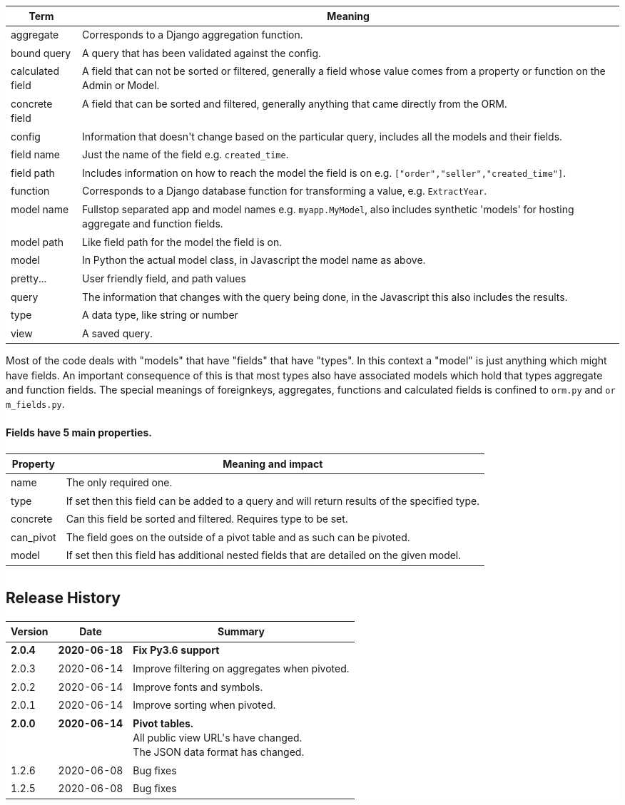 | Term             | Meaning                                                                                                                                  |
| ---------------- | ---------------------------------------------------------------------------------------------------------------------------------------- |
| aggregate        | Corresponds to a Django aggregation function.                                                                                            |
| bound query      | A query that has been validated against the config.                                                                                      |
| calculated field | A field that can not be sorted or filtered, generally a field whose value comes from a property or function on the Admin or Model.       |
| concrete field   | A field that can be sorted and filtered, generally anything that came directly from the ORM.                                             |
| config           | Information that doesn't change based on the particular query, includes all the models and their fields.                                 |
| field name       | Just the name of the field e.g. `created_time`.                                                                                          |
| field path       | Includes information on how to reach the model the field is on e.g. `["order","seller","created_time"]`.                                 |
| function         | Corresponds to a Django database function for transforming a value, e.g. `ExtractYear`.                                                  |
| model name       | Fullstop separated app and model names e.g. `myapp.MyModel`, also includes synthetic 'models' for hosting aggregate and function fields. |
| model path       | Like field path for the model the field is on.                                                                                           |
| model            | In Python the actual model class, in Javascript the model name as above.                                                                 |
| pretty...        | User friendly field, and path values                                                                                                     |
| query            | The information that changes with the query being done, in the Javascript this also includes the results.                                |
| type             | A data type, like string or number                                                                                                       |
| view             | A saved query.                                                                                                                           |

Most of the code deals with "models" that have "fields" that have "types".
In this context a "model" is just anything which might have fields.
An important consequence of this is that most types also have associated models which hold that types aggregate and function fields.
The special meanings of foreignkeys, aggregates, functions and calculated fields is confined to `orm.py` and `orm_fields.py`.

#### Fields have 5 main properties.

| Property  | Meaning and impact                                                                            |
| --------- | --------------------------------------------------------------------------------------------- |
| name      | The only required one.                                                                        |
| type      | If set then this field can be added to a query and will return results of the specified type. |
| concrete  | Can this field be sorted and filtered. Requires type to be set.                               |
| can_pivot | The field goes on the outside of a pivot table and as such can be pivoted.                    |
| model     | If set then this field has additional nested fields that are detailed on the given model.     |

## Release History

| Version   | Date           | Summary                                                                                       |
| --------- | -------------- | --------------------------------------------------------------------------------------------- |
| **2.0.4** | **2020-06-18** | **Fix Py3.6 support**                                                                         |
| 2.0.3     | 2020-06-14     | Improve filtering on aggregates when pivoted.                                                 |
| 2.0.2     | 2020-06-14     | Improve fonts and symbols.                                                                    |
| 2.0.1     | 2020-06-14     | Improve sorting when pivoted.                                                                 |
| **2.0.0** | **2020-06-14** | **Pivot tables.**<br>All public view URL's have changed.<br>The JSON data format has changed. |
| 1.2.6     | 2020-06-08     | Bug fixes                                                                                     |
| 1.2.5     | 2020-06-08     | Bug fixes                                                                                     |